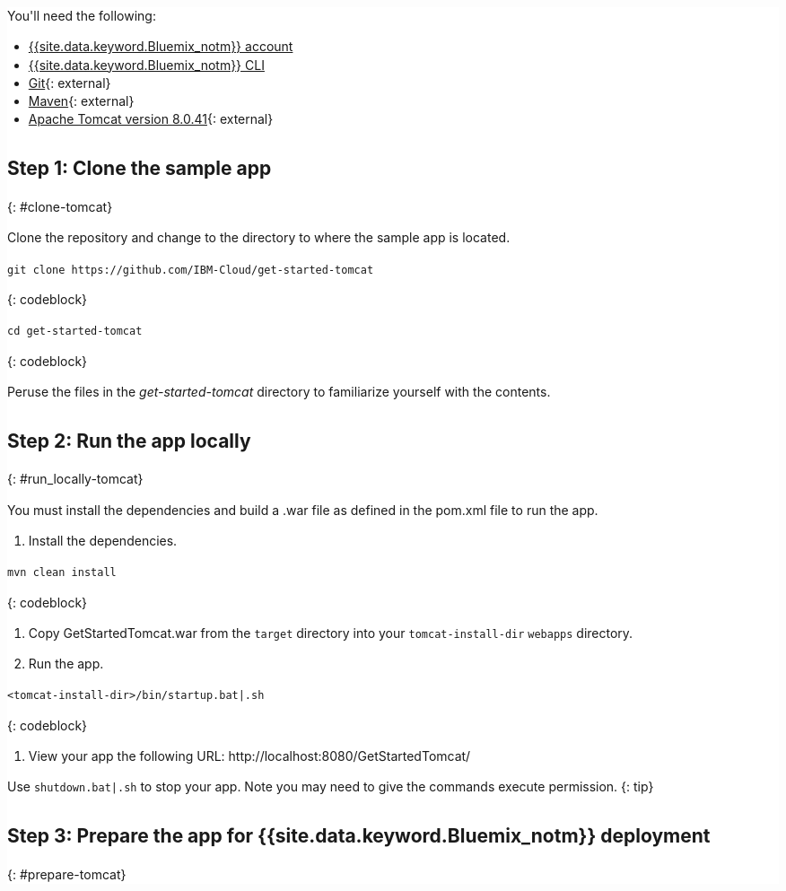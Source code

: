 You'll need the following:

* [{{site.data.keyword.Bluemix_notm}} account](https://cloud.ibm.com/registration)
* [{{site.data.keyword.Bluemix_notm}} CLI](/docs/cli/reference/ibmcloud?topic=cloud-cli-install-ibmcloud-cli)
* [Git](https://git-scm.com/downloads){: external}
* [Maven](https://maven.apache.org/download.cgi){: external}
* [Apache Tomcat version 8.0.41](https://tomcat.apache.org/download-80.cgi#8.0.41 ){: external}


## Step 1: Clone the sample app
{: #clone-tomcat}

Clone the repository and change to the directory to where the sample app is located.
  ```
git clone https://github.com/IBM-Cloud/get-started-tomcat
  ```
{: codeblock}

  ```
cd get-started-tomcat
  ```
{: codeblock}

Peruse the files in the *get-started-tomcat* directory to familiarize yourself with the contents.

## Step 2: Run the app locally
{: #run_locally-tomcat}

You must install the dependencies and build a .war file as defined in the pom.xml file to run the app.

1. Install the dependencies.
  ```
mvn clean install  
  ```
  {: codeblock}

1. Copy GetStartedTomcat.war from the `target` directory into your `tomcat-install-dir` `webapps` directory.

1. Run the app.  
  ```
<tomcat-install-dir>/bin/startup.bat|.sh
  ```
  {: codeblock}

1. View your app the following URL: http://localhost:8080/GetStartedTomcat/

Use `shutdown.bat|.sh` to stop your app.  Note you may need to give the commands execute permission.
{: tip}

## Step 3: Prepare the app for {{site.data.keyword.Bluemix_notm}} deployment
{: #prepare-tomcat}
